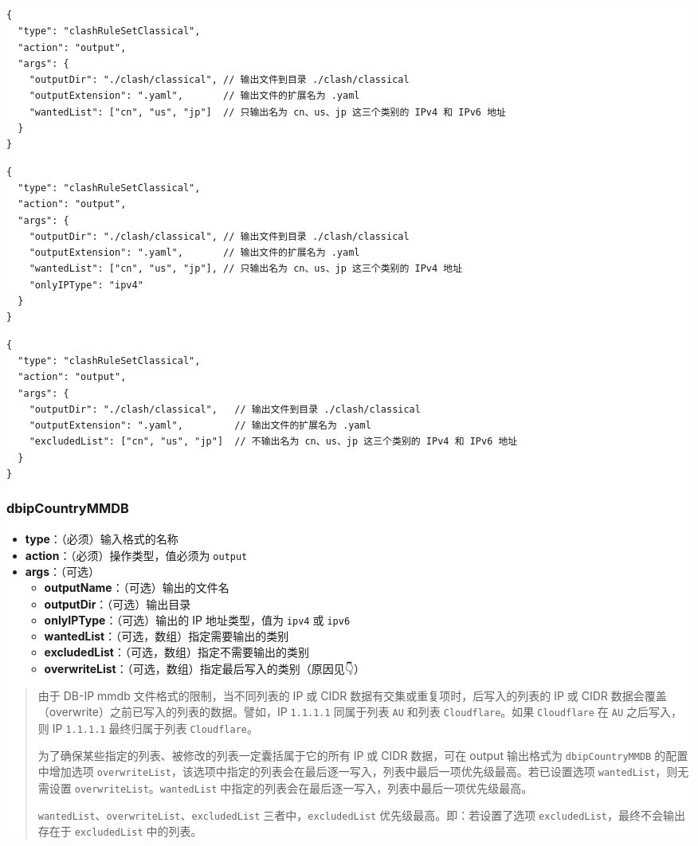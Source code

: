 ```jsonc
{
  "type": "clashRuleSetClassical",
  "action": "output",
  "args": {
    "outputDir": "./clash/classical", // 输出文件到目录 ./clash/classical
    "outputExtension": ".yaml",       // 输出文件的扩展名为 .yaml
    "wantedList": ["cn", "us", "jp"]  // 只输出名为 cn、us、jp 这三个类别的 IPv4 和 IPv6 地址
  }
}
```

```jsonc
{
  "type": "clashRuleSetClassical",
  "action": "output",
  "args": {
    "outputDir": "./clash/classical", // 输出文件到目录 ./clash/classical
    "outputExtension": ".yaml",       // 输出文件的扩展名为 .yaml
    "wantedList": ["cn", "us", "jp"], // 只输出名为 cn、us、jp 这三个类别的 IPv4 地址
    "onlyIPType": "ipv4"
  }
}
```

```jsonc
{
  "type": "clashRuleSetClassical",
  "action": "output",
  "args": {
    "outputDir": "./clash/classical",   // 输出文件到目录 ./clash/classical
    "outputExtension": ".yaml",         // 输出文件的扩展名为 .yaml
    "excludedList": ["cn", "us", "jp"]  // 不输出名为 cn、us、jp 这三个类别的 IPv4 和 IPv6 地址
  }
}
```

### **dbipCountryMMDB**

- **type**：（必须）输入格式的名称
- **action**：（必须）操作类型，值必须为 `output`
- **args**：（可选）
  - **outputName**：（可选）输出的文件名
  - **outputDir**：（可选）输出目录
  - **onlyIPType**：（可选）输出的 IP 地址类型，值为 `ipv4` 或 `ipv6`
  - **wantedList**：（可选，数组）指定需要输出的类别
  - **excludedList**：（可选，数组）指定不需要输出的类别
  - **overwriteList**：（可选，数组）指定最后写入的类别（原因见👇）

> 由于 DB-IP mmdb 文件格式的限制，当不同列表的 IP 或 CIDR 数据有交集或重复项时，后写入的列表的 IP 或 CIDR 数据会覆盖（overwrite）之前已写入的列表的数据。譬如，IP `1.1.1.1` 同属于列表 `AU` 和列表 `Cloudflare`。如果 `Cloudflare` 在 `AU` 之后写入，则 IP `1.1.1.1` 最终归属于列表 `Cloudflare`。
>
> 为了确保某些指定的列表、被修改的列表一定囊括属于它的所有 IP 或 CIDR 数据，可在 output 输出格式为 `dbipCountryMMDB` 的配置中增加选项 `overwriteList`，该选项中指定的列表会在最后逐一写入，列表中最后一项优先级最高。若已设置选项 `wantedList`，则无需设置 `overwriteList`。`wantedList` 中指定的列表会在最后逐一写入，列表中最后一项优先级最高。
>
> `wantedList`、`overwriteList`、`excludedList` 三者中，`excludedList` 优先级最高。即：若设置了选项 `excludedList`，最终不会输出存在于 `excludedList` 中的列表。
